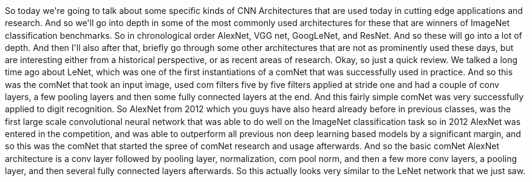 So today we're going to talk
about some specific kinds
of CNN Architectures that are
used today in cutting edge
applications and research.
And so we'll go into depth
in some of the most commonly
used architectures for
these that are winners
of ImageNet classification benchmarks.
So in chronological
order AlexNet, VGG net,
GoogLeNet, and ResNet.
And so these will go into a lot of depth.
And then I'll also after
that, briefly go through
some other architectures that are not
as prominently used these
days, but are interesting
either from a historical perspective,
or as recent areas of research.
Okay, so just a quick review.
We talked a long time ago about LeNet,
which was one of the first
instantiations of a comNet
that was successfully used in practice.
And so this was the comNet
that took an input image,
used com filters five by five filters
applied at stride one and
had a couple of conv layers,
a few pooling layers and then
some fully connected layers
at the end.
And this fairly simple comNet
was very successfully applied
to digit recognition.
So AlexNet from 2012 which
you guys have also heard
already before in previous classes,
was the first large scale
convolutional neural network
that was able to do well on
the ImageNet classification
task so in 2012 AlexNet was
entered in the competition,
and was able to outperform
all previous non deep
learning based models
by a significant margin,
and so this was the comNet
that started the spree
of comNet research and usage afterwards.
And so the basic comNet
AlexNet architecture
is a conv layer followed by pooling layer,
normalization, com pool norm,
and then a few more conv
layers, a pooling layer,
and then several fully
connected layers afterwards.
So this actually looks very
similar to the LeNet network
that we just saw.